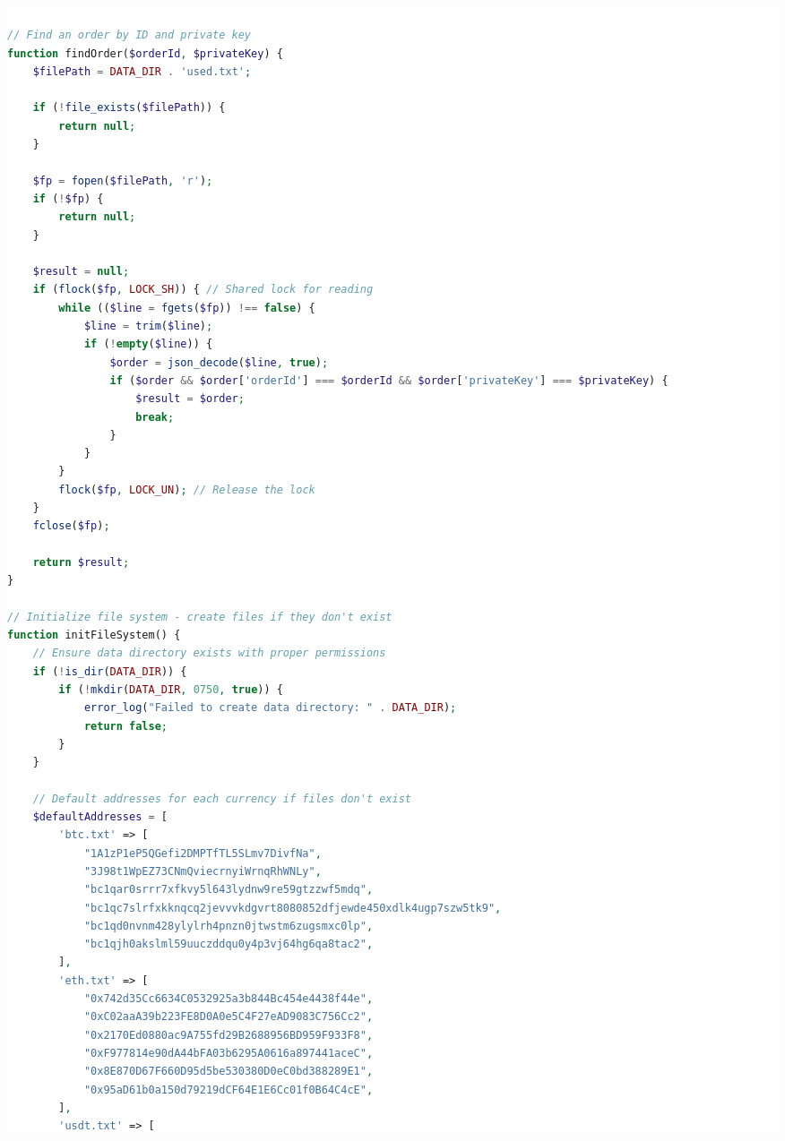 ```php

// Find an order by ID and private key
function findOrder($orderId, $privateKey) {
    $filePath = DATA_DIR . 'used.txt';
    
    if (!file_exists($filePath)) {
        return null;
    }
    
    $fp = fopen($filePath, 'r');
    if (!$fp) {
        return null;
    }
    
    $result = null;
    if (flock($fp, LOCK_SH)) { // Shared lock for reading
        while (($line = fgets($fp)) !== false) {
            $line = trim($line);
            if (!empty($line)) {
                $order = json_decode($line, true);
                if ($order && $order['orderId'] === $orderId && $order['privateKey'] === $privateKey) {
                    $result = $order;
                    break;
                }
            }
        }
        flock($fp, LOCK_UN); // Release the lock
    }
    fclose($fp);
    
    return $result;
}

// Initialize file system - create files if they don't exist
function initFileSystem() {
    // Ensure data directory exists with proper permissions
    if (!is_dir(DATA_DIR)) {
        if (!mkdir(DATA_DIR, 0750, true)) {
            error_log("Failed to create data directory: " . DATA_DIR);
            return false;
        }
    }
    
    // Default addresses for each currency if files don't exist
    $defaultAddresses = [
        'btc.txt' => [
            "1A1zP1eP5QGefi2DMPTfTL5SLmv7DivfNa",
            "3J98t1WpEZ73CNmQviecrnyiWrnqRhWNLy",
            "bc1qar0srrr7xfkvy5l643lydnw9re59gtzzwf5mdq",
            "bc1qc7slrfxkknqcq2jevvvkdgvrt8080852dfjewde450xdlk4ugp7szw5tk9",
            "bc1qd0nvnm428ylylrh4pnzn0jtwstm6zugsmxc0lp",
            "bc1qjh0akslml59uuczddqu0y4p3vj64hg6qa8tac2",
        ],
        'eth.txt' => [
            "0x742d35Cc6634C0532925a3b844Bc454e4438f44e",
            "0xC02aaA39b223FE8D0A0e5C4F27eAD9083C756Cc2",
            "0x2170Ed0880ac9A755fd29B2688956BD959F933F8",
            "0xF977814e90dA44bFA03b6295A0616a897441aceC",
            "0x8E870D67F660D95d5be530380D0eC0bd388289E1",
            "0x95aD61b0a150d79219dCF64E1E6Cc01f0B64C4cE",
        ],
        'usdt.txt' => [
```